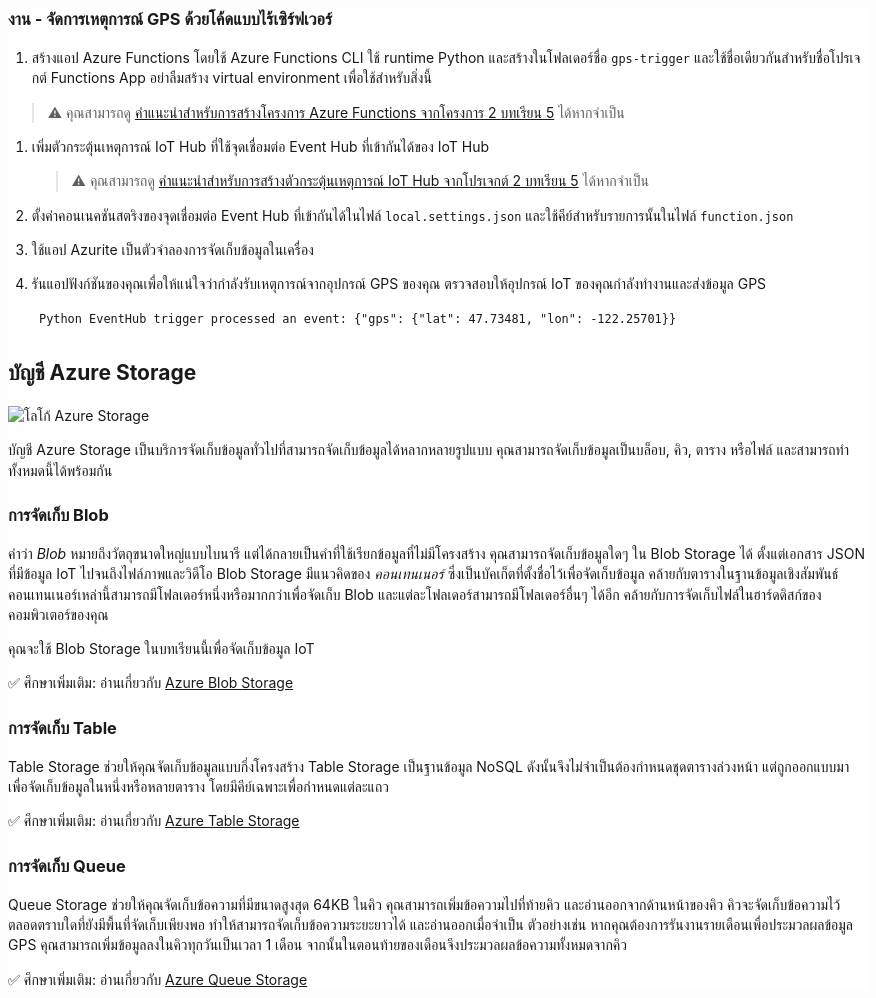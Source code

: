### งาน - จัดการเหตุการณ์ GPS ด้วยโค้ดแบบไร้เซิร์ฟเวอร์

1. สร้างแอป Azure Functions โดยใช้ Azure Functions CLI ใช้ runtime Python และสร้างในโฟลเดอร์ชื่อ `gps-trigger` และใช้ชื่อเดียวกันสำหรับชื่อโปรเจกต์ Functions App อย่าลืมสร้าง virtual environment เพื่อใช้สำหรับสิ่งนี้
> ⚠️ คุณสามารถดู [คำแนะนำสำหรับการสร้างโครงการ Azure Functions จากโครงการ 2 บทเรียน 5](../../../2-farm/lessons/5-migrate-application-to-the-cloud/README.md#create-a-serverless-application) ได้หากจำเป็น
1. เพิ่มตัวกระตุ้นเหตุการณ์ IoT Hub ที่ใช้จุดเชื่อมต่อ Event Hub ที่เข้ากันได้ของ IoT Hub

   > ⚠️ คุณสามารถดู [คำแนะนำสำหรับการสร้างตัวกระตุ้นเหตุการณ์ IoT Hub จากโปรเจกต์ 2 บทเรียน 5](../../../2-farm/lessons/5-migrate-application-to-the-cloud/README.md#create-an-iot-hub-event-trigger) ได้หากจำเป็น

1. ตั้งค่าคอนเนคชันสตริงของจุดเชื่อมต่อ Event Hub ที่เข้ากันได้ในไฟล์ `local.settings.json` และใช้คีย์สำหรับรายการนั้นในไฟล์ `function.json`

1. ใช้แอป Azurite เป็นตัวจำลองการจัดเก็บข้อมูลในเครื่อง

1. รันแอปฟังก์ชันของคุณเพื่อให้แน่ใจว่ากำลังรับเหตุการณ์จากอุปกรณ์ GPS ของคุณ ตรวจสอบให้อุปกรณ์ IoT ของคุณกำลังทำงานและส่งข้อมูล GPS

   ```output
    Python EventHub trigger processed an event: {"gps": {"lat": 47.73481, "lon": -122.25701}}
    ```

## บัญชี Azure Storage

![โลโก้ Azure Storage](../../../../../translated_images/azure-storage-logo.605c0f602c640d482a80f1b35a2629a32d595711b7ab1d7ceea843250615ff32.th.png)

บัญชี Azure Storage เป็นบริการจัดเก็บข้อมูลทั่วไปที่สามารถจัดเก็บข้อมูลได้หลากหลายรูปแบบ คุณสามารถจัดเก็บข้อมูลเป็นบล็อบ, คิว, ตาราง หรือไฟล์ และสามารถทำทั้งหมดนี้ได้พร้อมกัน

### การจัดเก็บ Blob

คำว่า *Blob* หมายถึงวัตถุขนาดใหญ่แบบไบนารี แต่ได้กลายเป็นคำที่ใช้เรียกข้อมูลที่ไม่มีโครงสร้าง คุณสามารถจัดเก็บข้อมูลใดๆ ใน Blob Storage ได้ ตั้งแต่เอกสาร JSON ที่มีข้อมูล IoT ไปจนถึงไฟล์ภาพและวิดีโอ Blob Storage มีแนวคิดของ *คอนเทนเนอร์* ซึ่งเป็นบัคเก็ตที่ตั้งชื่อไว้เพื่อจัดเก็บข้อมูล คล้ายกับตารางในฐานข้อมูลเชิงสัมพันธ์ คอนเทนเนอร์เหล่านี้สามารถมีโฟลเดอร์หนึ่งหรือมากกว่าเพื่อจัดเก็บ Blob และแต่ละโฟลเดอร์สามารถมีโฟลเดอร์อื่นๆ ได้อีก คล้ายกับการจัดเก็บไฟล์ในฮาร์ดดิสก์ของคอมพิวเตอร์ของคุณ

คุณจะใช้ Blob Storage ในบทเรียนนี้เพื่อจัดเก็บข้อมูล IoT

✅ ศึกษาเพิ่มเติม: อ่านเกี่ยวกับ [Azure Blob Storage](https://docs.microsoft.com/azure/storage/blobs/storage-blobs-overview?WT.mc_id=academic-17441-jabenn)

### การจัดเก็บ Table

Table Storage ช่วยให้คุณจัดเก็บข้อมูลแบบกึ่งโครงสร้าง Table Storage เป็นฐานข้อมูล NoSQL ดังนั้นจึงไม่จำเป็นต้องกำหนดชุดตารางล่วงหน้า แต่ถูกออกแบบมาเพื่อจัดเก็บข้อมูลในหนึ่งหรือหลายตาราง โดยมีคีย์เฉพาะเพื่อกำหนดแต่ละแถว

✅ ศึกษาเพิ่มเติม: อ่านเกี่ยวกับ [Azure Table Storage](https://docs.microsoft.com/azure/storage/tables/table-storage-overview?WT.mc_id=academic-17441-jabenn)

### การจัดเก็บ Queue

Queue Storage ช่วยให้คุณจัดเก็บข้อความที่มีขนาดสูงสุด 64KB ในคิว คุณสามารถเพิ่มข้อความไปที่ท้ายคิว และอ่านออกจากด้านหน้าของคิว คิวจะจัดเก็บข้อความไว้ตลอดตราบใดที่ยังมีพื้นที่จัดเก็บเพียงพอ ทำให้สามารถจัดเก็บข้อความระยะยาวได้ และอ่านออกเมื่อจำเป็น ตัวอย่างเช่น หากคุณต้องการรันงานรายเดือนเพื่อประมวลผลข้อมูล GPS คุณสามารถเพิ่มข้อมูลลงในคิวทุกวันเป็นเวลา 1 เดือน จากนั้นในตอนท้ายของเดือนจึงประมวลผลข้อความทั้งหมดจากคิว

✅ ศึกษาเพิ่มเติม: อ่านเกี่ยวกับ [Azure Queue Storage](https://docs.microsoft.com/azure/storage/queues/storage-queues-introduction?WT.mc_id=academic-17441-jabenn)
   ```